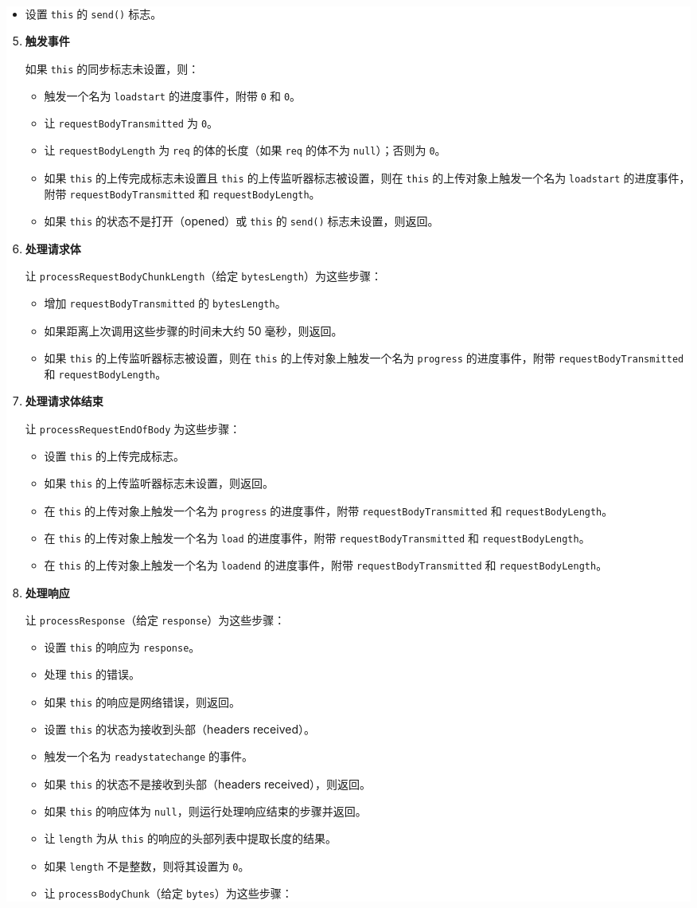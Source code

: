    - 设置 `this` 的 `send()` 标志。

5. **触发事件**

   如果 `this` 的同步标志未设置，则：

   - 触发一个名为 `loadstart` 的进度事件，附带 `0` 和 `0`。

   - 让 `requestBodyTransmitted` 为 `0`。

   - 让 `requestBodyLength` 为 `req` 的体的长度（如果 `req` 的体不为 `null`）；否则为 `0`。

   - 如果 `this` 的上传完成标志未设置且 `this` 的上传监听器标志被设置，则在 `this` 的上传对象上触发一个名为 `loadstart` 的进度事件，附带 `requestBodyTransmitted` 和 `requestBodyLength`。

   - 如果 `this` 的状态不是打开（opened）或 `this` 的 `send()` 标志未设置，则返回。

6. **处理请求体**

   让 `processRequestBodyChunkLength`（给定 `bytesLength`）为这些步骤：

   - 增加 `requestBodyTransmitted` 的 `bytesLength`。

   - 如果距离上次调用这些步骤的时间未大约 50 毫秒，则返回。

   - 如果 `this` 的上传监听器标志被设置，则在 `this` 的上传对象上触发一个名为 `progress` 的进度事件，附带 `requestBodyTransmitted` 和 `requestBodyLength`。

7. **处理请求体结束**

   让 `processRequestEndOfBody` 为这些步骤：

   - 设置 `this` 的上传完成标志。

   - 如果 `this` 的上传监听器标志未设置，则返回。

   - 在 `this` 的上传对象上触发一个名为 `progress` 的进度事件，附带 `requestBodyTransmitted` 和 `requestBodyLength`。

   - 在 `this` 的上传对象上触发一个名为 `load` 的进度事件，附带 `requestBodyTransmitted` 和 `requestBodyLength`。

   - 在 `this` 的上传对象上触发一个名为 `loadend` 的进度事件，附带 `requestBodyTransmitted` 和 `requestBodyLength`。

8. **处理响应**

   让 `processResponse`（给定 `response`）为这些步骤：

   - 设置 `this` 的响应为 `response`。

   - 处理 `this` 的错误。

   - 如果 `this` 的响应是网络错误，则返回。

   - 设置 `this` 的状态为接收到头部（headers received）。

   - 触发一个名为 `readystatechange` 的事件。

   - 如果 `this` 的状态不是接收到头部（headers received），则返回。

   - 如果 `this` 的响应体为 `null`，则运行处理响应结束的步骤并返回。

   - 让 `length` 为从 `this` 的响应的头部列表中提取长度的结果。

   - 如果 `length` 不是整数，则将其设置为 `0`。

   - 让 `processBodyChunk`（给定 `bytes`）为这些步骤：
